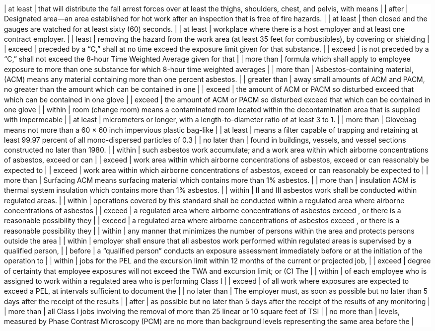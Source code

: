 | at least      | that will distribute the fall arrest forces over at least the thighs, shoulders, chest, and pelvis, with means                              |
| after         | Designated area&#8212;an area established for hot work  after  an inspection that is free of fire hazards.                                  |
| at least      | then closed and the gauges are watched for at least  sixty (60) seconds.                                                                    |
| at least      | workplace where there is a host employer and at least  one contract employer.                                                               |
| least         | removing the hazard from the work area (at least 35 feet for combustibles), by covering or shielding                                        |
| exceed        | preceded by a &#8220;C,&#8221; shall at no time exceed  the exposure limit given for that substance.                                        |
| exceed        | is not preceded by a &#8220;C,&#8221; shall not exceed the 8-hour Time Weighted Average given for that                                      |
| more than     | formula which shall apply to employee exposure to more than one substance for which 8-hour time weighted averages                           |
| more than     | Asbestos-containing material, (ACM) means any material containing  more than  one percent asbestos.                                         |
| greater than  | away small amounts of ACM and PACM, no greater than the amount which can be contained in one                                                |
| exceed        | the amount of ACM or PACM so disturbed exceed that which can be contained in one glove                                                      |
| exceed        | the amount of ACM or PACM so disturbed exceed that which can be contained in one glove                                                      |
| within        | room (change room) means a contaminated room located within the decontamination area that is supplied with impermeable                      |
| at least      | micrometers or longer, with a length-to-diameter ratio of at least  3 to 1.                                                                 |
| more than     | Glovebag means not  more than a 60 &#215; 60 inch impervious plastic bag-like                                                               |
| at least      | means a filter capable of trapping and retaining at least 99.97 percent of all mono-dispersed particles of 0.3                              |
| no later than | found in buildings, vessels, and vessel sections constructed no later than  1980.                                                           |
| within        | such asbestos work accumulate; and a work area within which airborne concentrations of asbestos, exceed or can                              |
| exceed        | work area within which airborne concentrations of asbestos, exceed  or can reasonably be expected to                                        |
| exceed        | work area within which airborne concentrations of asbestos, exceed  or can reasonably be expected to                                        |
| more than     | Surfacing ACM means surfacing material which contains  more than  1% asbestos.                                                              |
| more than     | insulation ACM is thermal system insulation which contains more than  1% asbestos.                                                          |
| within        | II and III asbestos work shall be conducted within  regulated areas.                                                                        |
| within        | operations covered by this standard shall be conducted within a regulated area where airborne concentrations of asbestos                    |
| exceed        | a regulated area where airborne concentrations of asbestos exceed , or there is a reasonable possibility they                               |
| exceed        | a regulated area where airborne concentrations of asbestos exceed , or there is a reasonable possibility they                               |
| within        | any manner that minimizes the number of persons within the area and protects persons outside the area                                       |
| within        | employer shall ensure that all asbestos work performed within regulated areas is supervised by a qualified person,                          |
| before        | a &#8220;qualified person&#8221; conducts an exposure assessment immediately before or at the initiation of the operation to                |
| within        | jobs for the PEL and the excursion limit within 12 months of the current or projected job,                                                  |
| exceed        | degree of certainty that employee exposures will not exceed the TWA and excursion limit; or (C) The                                         |
| within        | of each employee who is assigned to work within a regulated area who is performing Class I                                                  |
| exceed        | of all work where exposures are expected to exceed a PEL, at intervals sufficient to document the                                           |
| no later than | The employer must, as soon as possible but  no later than 5 days after the receipt of the results                                           |
| after         | as possible but no later than 5 days after the receipt of the results of any monitoring                                                     |
| more than     | all Class I jobs involving the removal of more than 25 linear or 10 square feet of TSI                                                      |
| no more than  | levels, measured by Phase Contrast Microscopy (PCM) are no more than background levels representing the same area before the                |